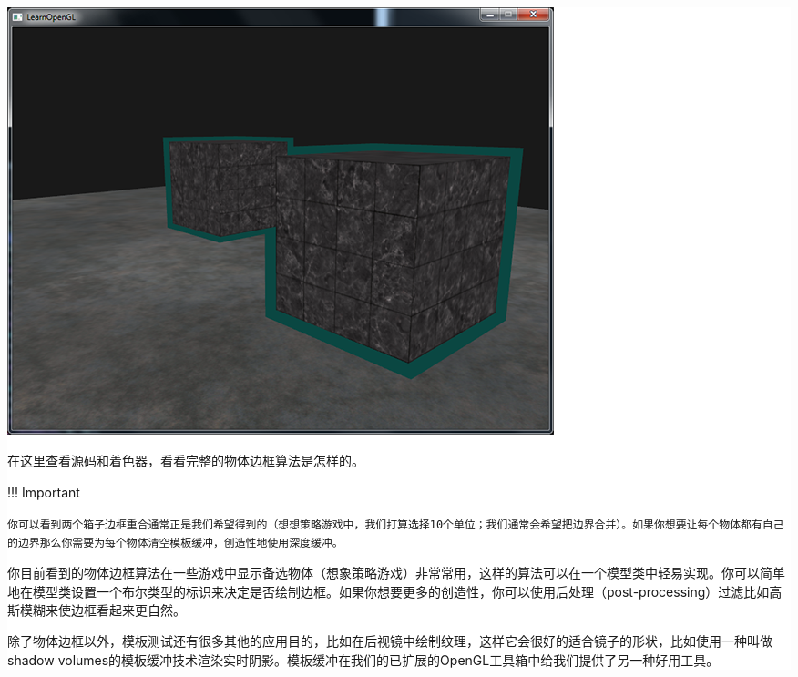 ![](../img/04/02/stencil_scene_outlined.png)

在这里[查看源码](http://learnopengl.com/code_viewer.php?code=advanced/stencil_testing)和[着色器](http://learnopengl.com/code_viewer.php?code=advanced/depth_testing_func_shaders)，看看完整的物体边框算法是怎样的。

!!! Important

	你可以看到两个箱子边框重合通常正是我们希望得到的（想想策略游戏中，我们打算选择10个单位；我们通常会希望把边界合并）。如果你想要让每个物体都有自己的边界那么你需要为每个物体清空模板缓冲，创造性地使用深度缓冲。

你目前看到的物体边框算法在一些游戏中显示备选物体（想象策略游戏）非常常用，这样的算法可以在一个模型类中轻易实现。你可以简单地在模型类设置一个布尔类型的标识来决定是否绘制边框。如果你想要更多的创造性，你可以使用后处理（post-processing）过滤比如高斯模糊来使边框看起来更自然。

除了物体边框以外，模板测试还有很多其他的应用目的，比如在后视镜中绘制纹理，这样它会很好的适合镜子的形状，比如使用一种叫做shadow volumes的模板缓冲技术渲染实时阴影。模板缓冲在我们的已扩展的OpenGL工具箱中给我们提供了另一种好用工具。